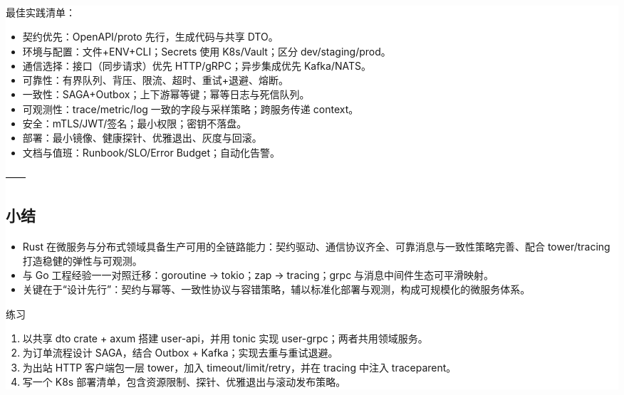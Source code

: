最佳实践清单：
- 契约优先：OpenAPI/proto 先行，生成代码与共享 DTO。
- 环境与配置：文件+ENV+CLI；Secrets 使用 K8s/Vault；区分 dev/staging/prod。
- 通信选择：接口（同步请求）优先 HTTP/gRPC；异步集成优先 Kafka/NATS。
- 可靠性：有界队列、背压、限流、超时、重试+退避、熔断。
- 一致性：SAGA+Outbox；上下游幂等键；幂等日志与死信队列。
- 可观测性：trace/metric/log 一致的字段与采样策略；跨服务传递 context。
- 安全：mTLS/JWT/签名；最小权限；密钥不落盘。
- 部署：最小镜像、健康探针、优雅退出、灰度与回滚。
- 文档与值班：Runbook/SLO/Error Budget；自动化告警。

——

## 小结

- Rust 在微服务与分布式领域具备生产可用的全链路能力：契约驱动、通信协议齐全、可靠消息与一致性策略完善、配合 tower/tracing 打造稳健的弹性与可观测。
- 与 Go 工程经验一一对照迁移：goroutine → tokio；zap → tracing；grpc 与消息中间件生态可平滑映射。
- 关键在于“设计先行”：契约与幂等、一致性协议与容错策略，辅以标准化部署与观测，构成可规模化的微服务体系。

练习
1) 以共享 dto crate + axum 搭建 user-api，并用 tonic 实现 user-grpc；两者共用领域服务。
2) 为订单流程设计 SAGA，结合 Outbox + Kafka；实现去重与重试退避。
3) 为出站 HTTP 客户端包一层 tower，加入 timeout/limit/retry，并在 tracing 中注入 traceparent。
4) 写一个 K8s 部署清单，包含资源限制、探针、优雅退出与滚动发布策略。